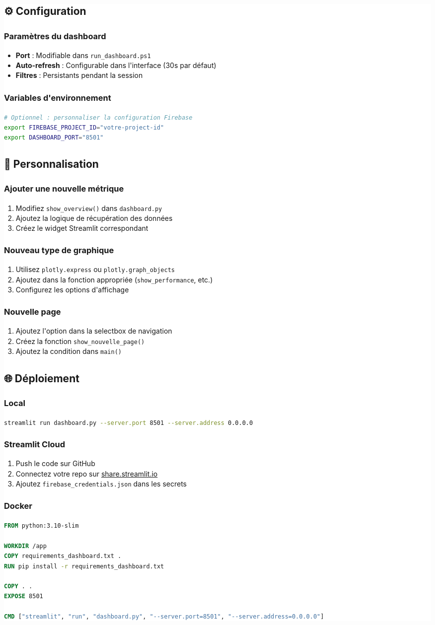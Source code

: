 ## ⚙️ Configuration

### Paramètres du dashboard
- **Port** : Modifiable dans `run_dashboard.ps1`
- **Auto-refresh** : Configurable dans l'interface (30s par défaut)
- **Filtres** : Persistants pendant la session

### Variables d'environnement
```bash
# Optionnel : personnaliser la configuration Firebase
export FIREBASE_PROJECT_ID="votre-project-id"
export DASHBOARD_PORT="8501"
```

## 🔧 Personnalisation

### Ajouter une nouvelle métrique
1. Modifiez `show_overview()` dans `dashboard.py`
2. Ajoutez la logique de récupération des données
3. Créez le widget Streamlit correspondant

### Nouveau type de graphique
1. Utilisez `plotly.express` ou `plotly.graph_objects`
2. Ajoutez dans la fonction appropriée (`show_performance`, etc.)
3. Configurez les options d'affichage

### Nouvelle page
1. Ajoutez l'option dans la selectbox de navigation
2. Créez la fonction `show_nouvelle_page()`
3. Ajoutez la condition dans `main()`

## 🌐 Déploiement

### Local
```bash
streamlit run dashboard.py --server.port 8501 --server.address 0.0.0.0
```

### Streamlit Cloud
1. Push le code sur GitHub
2. Connectez votre repo sur [share.streamlit.io](https://share.streamlit.io)
3. Ajoutez `firebase_credentials.json` dans les secrets

### Docker
```dockerfile
FROM python:3.10-slim

WORKDIR /app
COPY requirements_dashboard.txt .
RUN pip install -r requirements_dashboard.txt

COPY . .
EXPOSE 8501

CMD ["streamlit", "run", "dashboard.py", "--server.port=8501", "--server.address=0.0.0.0"]
```
